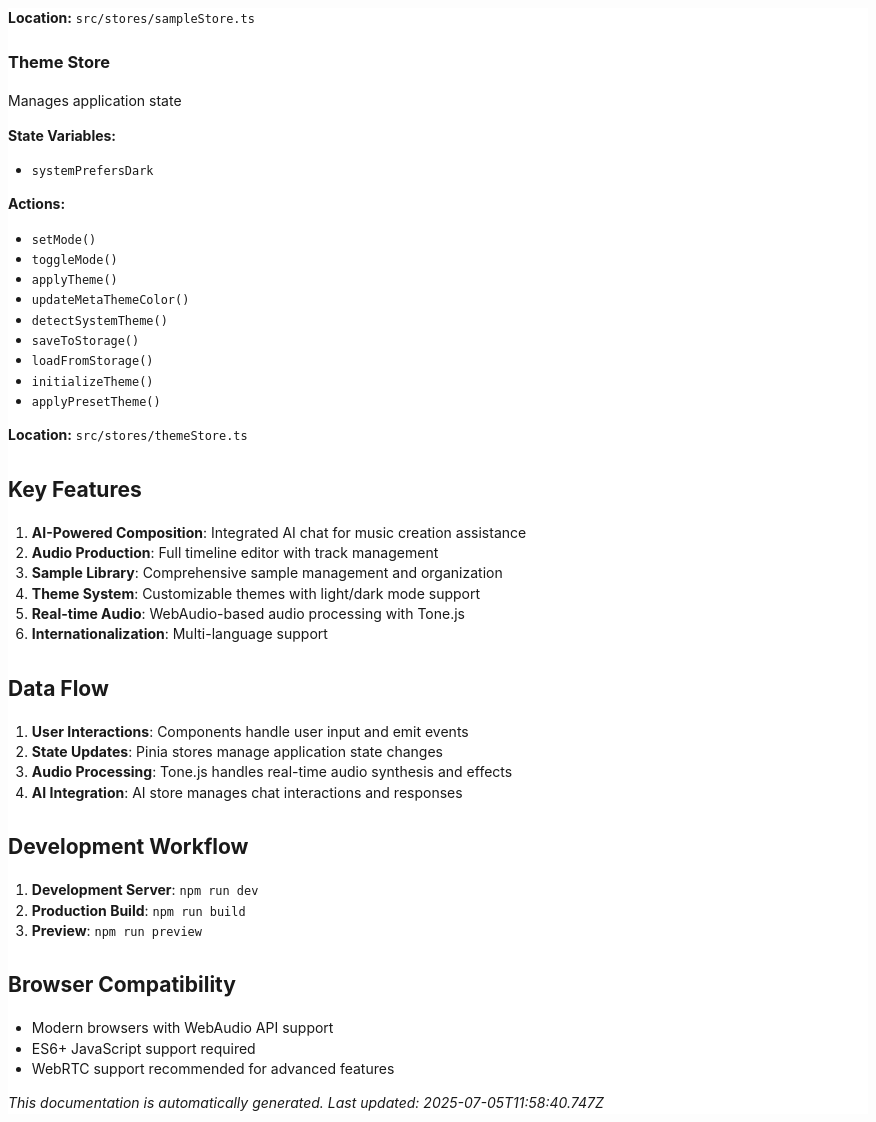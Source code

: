 **Location:** `src/stores/sampleStore.ts`

### Theme Store

Manages application state

**State Variables:**
- `systemPrefersDark`

**Actions:**
- `setMode()`
- `toggleMode()`
- `applyTheme()`
- `updateMetaThemeColor()`
- `detectSystemTheme()`
- `saveToStorage()`
- `loadFromStorage()`
- `initializeTheme()`
- `applyPresetTheme()`

**Location:** `src/stores/themeStore.ts`


## Key Features

1. **AI-Powered Composition**: Integrated AI chat for music creation assistance
2. **Audio Production**: Full timeline editor with track management
3. **Sample Library**: Comprehensive sample management and organization
4. **Theme System**: Customizable themes with light/dark mode support
5. **Real-time Audio**: WebAudio-based audio processing with Tone.js
6. **Internationalization**: Multi-language support

## Data Flow

1. **User Interactions**: Components handle user input and emit events
2. **State Updates**: Pinia stores manage application state changes
3. **Audio Processing**: Tone.js handles real-time audio synthesis and effects
4. **AI Integration**: AI store manages chat interactions and responses

## Development Workflow

1. **Development Server**: `npm run dev`
2. **Production Build**: `npm run build`
3. **Preview**: `npm run preview`

## Browser Compatibility

- Modern browsers with WebAudio API support
- ES6+ JavaScript support required
- WebRTC support recommended for advanced features

*This documentation is automatically generated. Last updated: 2025-07-05T11:58:40.747Z*
